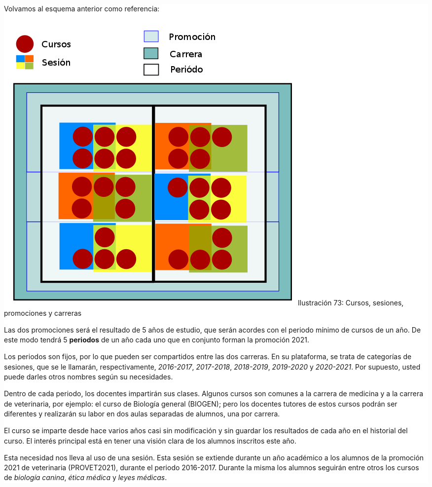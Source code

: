 Volvamos al esquema anterior como referencia:

![](../assets/images191.png)Ilustración 73: Cursos, sesiones, promociones y carreras

Las dos promociones será el resultado de 5 años de estudio, que serán acordes con el periodo mínimo de cursos de un año. De este modo tendrá 5 **periodos** de un año cada uno que en conjunto forman la promoción 2021.

Los periodos son fijos, por lo que pueden ser compartidos entre las dos carreras. En su plataforma, se trata de categorías de sesiones, que se le llamarán, respectivamente, _2016-2017_, _2017-2018_, _2018-2019_, _2019-2020_ y _2020-2021_. Por supuesto, usted puede darles otros nombres según su necesidades.

Dentro de cada periodo, los docentes impartirán sus clases. Algunos cursos son comunes a la carrera de medicina y a la carrera de veterinaria, por ejemplo: el curso de Biología general (BIOGEN); pero los docentes tutores de estos cursos podrán ser diferentes y realizarán su labor en dos aulas separadas de alumnos, una por carrera.

El curso se imparte desde hace varios años casi sin modificación y sin guardar los resultados de cada año en el historial del curso. El interés principal está en tener una visión clara de los alumnos inscritos este año.

Esta necesidad nos lleva al uso de una sesión. Esta sesión se extiende durante un año académico a los alumnos de la promoción 2021 de veterinaria (PROVET2021), durante el periodo 2016-2017. Durante la misma los alumnos seguirán entre otros los cursos de _biología canina_, _ética médica_ y _leyes médicas_.
